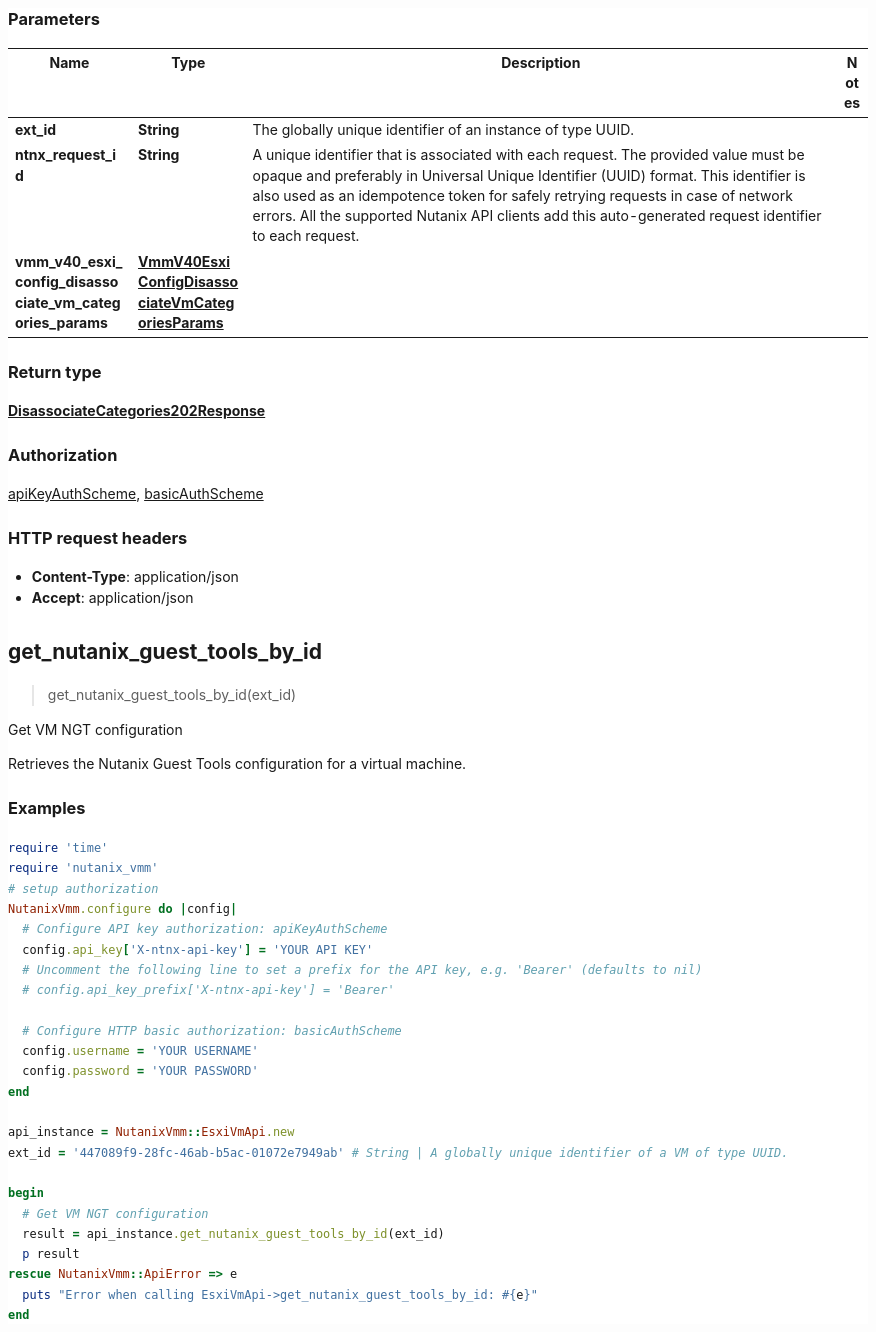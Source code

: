 ### Parameters

| Name | Type | Description | Notes |
| ---- | ---- | ----------- | ----- |
| **ext_id** | **String** | The globally unique identifier of an instance of type UUID. |  |
| **ntnx_request_id** | **String** | A unique identifier that is associated with each request. The provided value must be opaque and preferably in Universal Unique Identifier (UUID) format. This identifier is also used as an idempotence token for safely retrying requests in case of network errors. All the supported Nutanix API clients add this auto-generated request identifier to each request.  |  |
| **vmm_v40_esxi_config_disassociate_vm_categories_params** | [**VmmV40EsxiConfigDisassociateVmCategoriesParams**](VmmV40EsxiConfigDisassociateVmCategoriesParams.md) |  |  |

### Return type

[**DisassociateCategories202Response**](DisassociateCategories202Response.md)

### Authorization

[apiKeyAuthScheme](../README.md#apiKeyAuthScheme), [basicAuthScheme](../README.md#basicAuthScheme)

### HTTP request headers

- **Content-Type**: application/json
- **Accept**: application/json


## get_nutanix_guest_tools_by_id

> <GetNutanixGuestToolsById200Response> get_nutanix_guest_tools_by_id(ext_id)

Get VM NGT configuration

Retrieves the Nutanix Guest Tools configuration for a virtual machine.

### Examples

```ruby
require 'time'
require 'nutanix_vmm'
# setup authorization
NutanixVmm.configure do |config|
  # Configure API key authorization: apiKeyAuthScheme
  config.api_key['X-ntnx-api-key'] = 'YOUR API KEY'
  # Uncomment the following line to set a prefix for the API key, e.g. 'Bearer' (defaults to nil)
  # config.api_key_prefix['X-ntnx-api-key'] = 'Bearer'

  # Configure HTTP basic authorization: basicAuthScheme
  config.username = 'YOUR USERNAME'
  config.password = 'YOUR PASSWORD'
end

api_instance = NutanixVmm::EsxiVmApi.new
ext_id = '447089f9-28fc-46ab-b5ac-01072e7949ab' # String | A globally unique identifier of a VM of type UUID.

begin
  # Get VM NGT configuration
  result = api_instance.get_nutanix_guest_tools_by_id(ext_id)
  p result
rescue NutanixVmm::ApiError => e
  puts "Error when calling EsxiVmApi->get_nutanix_guest_tools_by_id: #{e}"
end
```
